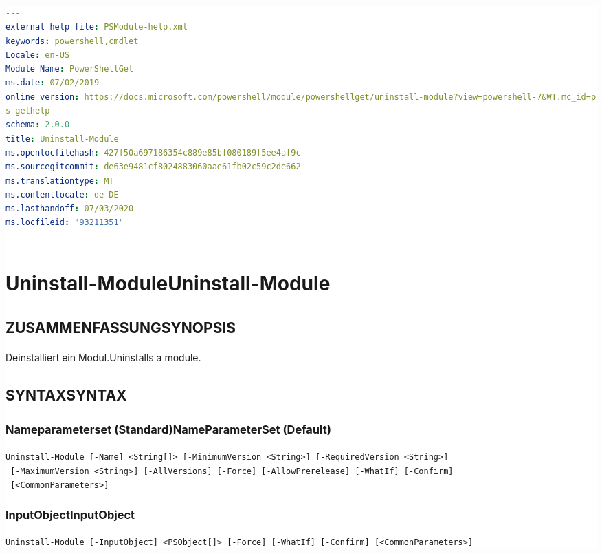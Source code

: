 ```yaml
---
external help file: PSModule-help.xml
keywords: powershell,cmdlet
Locale: en-US
Module Name: PowerShellGet
ms.date: 07/02/2019
online version: https://docs.microsoft.com/powershell/module/powershellget/uninstall-module?view=powershell-7&WT.mc_id=ps-gethelp
schema: 2.0.0
title: Uninstall-Module
ms.openlocfilehash: 427f50a697186354c889e85bf080189f5ee4af9c
ms.sourcegitcommit: de63e9481cf8024883060aae61fb02c59c2de662
ms.translationtype: MT
ms.contentlocale: de-DE
ms.lasthandoff: 07/03/2020
ms.locfileid: "93211351"
---
```

# <span data-ttu-id="0638d-103">Uninstall-Module</span><span class="sxs-lookup"><span data-stu-id="0638d-103">Uninstall-Module</span></span>

## <span data-ttu-id="0638d-104">ZUSAMMENFASSUNG</span><span class="sxs-lookup"><span data-stu-id="0638d-104">SYNOPSIS</span></span>
<span data-ttu-id="0638d-105">Deinstalliert ein Modul.</span><span class="sxs-lookup"><span data-stu-id="0638d-105">Uninstalls a module.</span></span>

## <span data-ttu-id="0638d-106">SYNTAX</span><span class="sxs-lookup"><span data-stu-id="0638d-106">SYNTAX</span></span>

### <span data-ttu-id="0638d-107">Nameparameterset (Standard)</span><span class="sxs-lookup"><span data-stu-id="0638d-107">NameParameterSet (Default)</span></span>

```
Uninstall-Module [-Name] <String[]> [-MinimumVersion <String>] [-RequiredVersion <String>]
 [-MaximumVersion <String>] [-AllVersions] [-Force] [-AllowPrerelease] [-WhatIf] [-Confirm]
 [<CommonParameters>]
```

### <span data-ttu-id="0638d-108">InputObject</span><span class="sxs-lookup"><span data-stu-id="0638d-108">InputObject</span></span>

```
Uninstall-Module [-InputObject] <PSObject[]> [-Force] [-WhatIf] [-Confirm] [<CommonParameters>]
```
